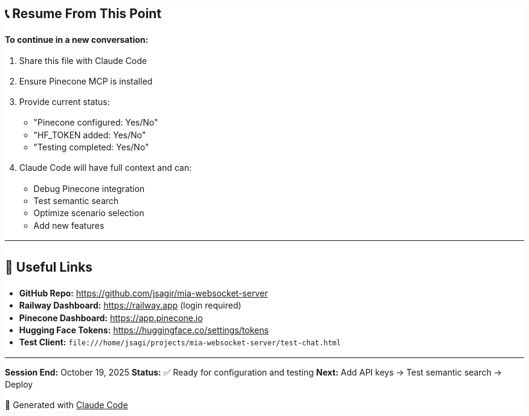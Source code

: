 ## 📞 Resume From This Point

**To continue in a new conversation:**

1. Share this file with Claude Code
2. Ensure Pinecone MCP is installed
3. Provide current status:
   - "Pinecone configured: Yes/No"
   - "HF_TOKEN added: Yes/No"
   - "Testing completed: Yes/No"

4. Claude Code will have full context and can:
   - Debug Pinecone integration
   - Test semantic search
   - Optimize scenario selection
   - Add new features

---

## 🔗 Useful Links

- **GitHub Repo:** https://github.com/jsagir/mia-websocket-server
- **Railway Dashboard:** https://railway.app (login required)
- **Pinecone Dashboard:** https://app.pinecone.io
- **Hugging Face Tokens:** https://huggingface.co/settings/tokens
- **Test Client:** `file:///home/jsagi/projects/mia-websocket-server/test-chat.html`

---

**Session End:** October 19, 2025
**Status:** ✅ Ready for configuration and testing
**Next:** Add API keys → Test semantic search → Deploy

🤖 Generated with [Claude Code](https://claude.com/claude-code)
